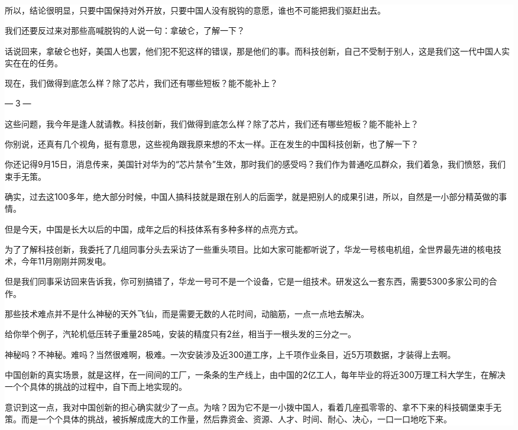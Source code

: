  

所以，结论很明显，只要中国保持对外开放，只要中国人没有脱钩的意愿，谁也不可能把我们驱赶出去。



我们还要反过来对那些高喊脱钩的人说一句：拿破仑，了解一下？





 

话说回来，拿破仑也好，美国人也罢，他们犯不犯这样的错误，那是他们的事。而科技创新，自己不受制于别人，这是我们这一代中国人实实在在的任务。



现在，我们做得到底怎么样？除了芯片，我们还有哪些短板？能不能补上？



— 3 —

 

这些问题，我今年是逢人就请教。科技创新，我们做得到底怎么样？除了芯片，我们还有哪些短板？能不能补上？



你别说，还真有几个视角，挺有意思，这些视角跟我原来想的不太一样。正在发生的中国科技创新，也了解一下？



你还记得9月15日，消息传来，美国针对华为的“芯片禁令”生效，那时我们的感受吗？我们作为普通吃瓜群众，我们着急，我们愤怒，我们束手无策。



确实，过去这100多年，绝大部分时候，中国人搞科技就是跟在别人的后面学，就是把别人的成果引进，所以，自然是一小部分精英做的事情。



但是今天，中国是长大以后的中国，成年之后的科技体系有多种多样的点亮方式。

 

为了了解科技创新，我委托了几组同事分头去采访了一些重头项目。比如大家可能都听说了，华龙一号核电机组，全世界最先进的核电技术，今年11月刚刚并网发电。



但是我们同事采访回来告诉我，你可别搞错了，华龙一号可不是一个设备，它是一组技术。研发这么一套东西，需要5300多家公司的合作。



那些技术难点并不是什么神秘的天外飞仙，而是需要无数的人花时间，动脑筋，一点一点地去解决。



给你举个例子，汽轮机低压转子重量285吨，安装的精度只有2丝，相当于一根头发的三分之一。



神秘吗？不神秘。难吗？当然很难啊，极难。一次安装涉及近300道工序，上千项作业条目，近5万项数据，才装得上去啊。





 

中国创新的真实场景，就是这样，在一间间的工厂，一条条的生产线上，由中国的2亿工人，每年毕业的将近300万理工科大学生，在解决一个个具体的挑战的过程中，自下而上地实现的。

 

意识到这一点，我对中国创新的担心确实就少了一点。为啥？因为它不是一小拨中国人，看着几座孤零零的、拿不下来的科技碉堡束手无策。而是一个个具体的挑战，被拆解成庞大的工作量，然后靠资金、资源、人才、时间、耐心、决心，一口一口地吃下来。

